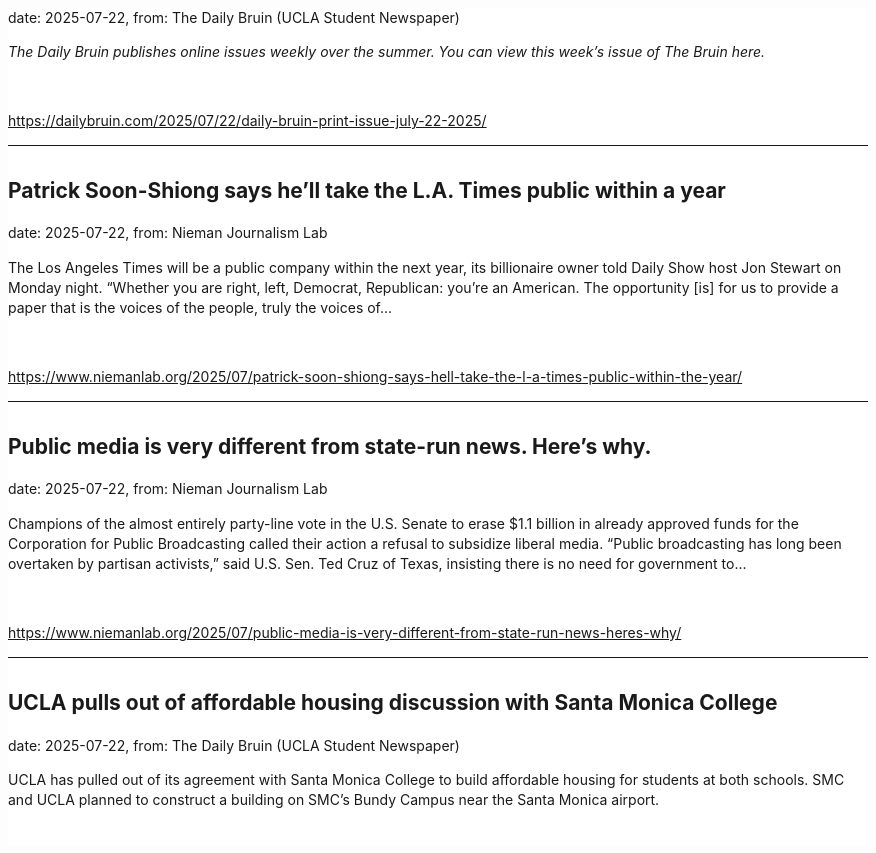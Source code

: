 date: 2025-07-22, from: The Daily Bruin (UCLA Student Newspaper)

<em>The Daily Bruin publishes online issues weekly over the summer. You can view this week’s issue of The Bruin here.</em>
﻿ 

<br> 

<https://dailybruin.com/2025/07/22/daily-bruin-print-issue-july-22-2025/>

---

## Patrick Soon-Shiong says he’ll take the L.A. Times public within a year

date: 2025-07-22, from: Nieman Journalism Lab

The Los Angeles Times will be a public company within the next year, its billionaire owner told Daily Show host Jon Stewart on Monday night. &#8220;Whether you are right, left, Democrat, Republican: you&#8217;re an American. The opportunity [is] for us to provide a paper that is the voices of the people, truly the voices of... 

<br> 

<https://www.niemanlab.org/2025/07/patrick-soon-shiong-says-hell-take-the-l-a-times-public-within-the-year/>

---

## Public media is very different from state-run news. Here’s why.

date: 2025-07-22, from: Nieman Journalism Lab

Champions of the almost entirely party-line vote in the U.S. Senate to erase $1.1 billion in already approved funds for the Corporation for Public Broadcasting called their action a refusal to subsidize liberal media. “Public broadcasting has long been overtaken by partisan activists,” said U.S. Sen. Ted Cruz of Texas, insisting there is no need for government to... 

<br> 

<https://www.niemanlab.org/2025/07/public-media-is-very-different-from-state-run-news-heres-why/>

---

## UCLA pulls out of affordable housing discussion with Santa Monica College

date: 2025-07-22, from: The Daily Bruin (UCLA Student Newspaper)

UCLA has pulled out of its agreement with Santa Monica College to build affordable housing for students at both schools.
SMC and UCLA planned to construct a building on SMC&#8217;s Bundy Campus near the Santa Monica airport. 

<br> 

